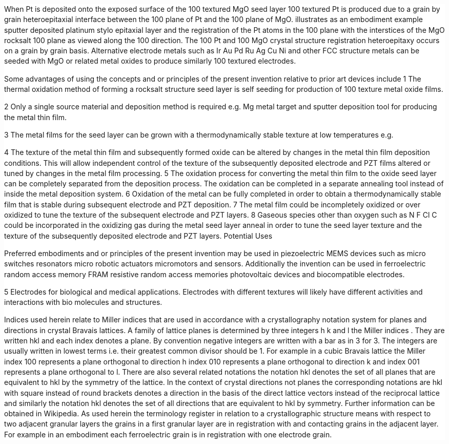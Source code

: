 When Pt is deposited onto the exposed surface of the 100 textured MgO seed layer 100 textured Pt is produced due to a grain by grain heteroepitaxial interface between the 100 plane of Pt and the 100 plane of MgO. illustrates as an embodiment example sputter deposited platinum stylo epitaxial layer and the registration of the Pt atoms in the 100 plane with the interstices of the MgO rocksalt 100 plane as viewed along the 100 direction. The 100 Pt and 100 MgO crystal structure registration heteroepitaxy occurs on a grain by grain basis. Alternative electrode metals such as Ir Au Pd Ru Ag Cu Ni and other FCC structure metals can be seeded with MgO or related metal oxides to produce similarly 100 textured electrodes.

Some advantages of using the concepts and or principles of the present invention relative to prior art devices include 1 The thermal oxidation method of forming a rocksalt structure seed layer is self seeding for production of 100 texture metal oxide films.

2 Only a single source material and deposition method is required e.g. Mg metal target and sputter deposition tool for producing the metal thin film.

3 The metal films for the seed layer can be grown with a thermodynamically stable texture at low temperatures e.g. 

4 The texture of the metal thin film and subsequently formed oxide can be altered by changes in the metal thin film deposition conditions. This will allow independent control of the texture of the subsequently deposited electrode and PZT films altered or tuned by changes in the metal film processing. 5 The oxidation process for converting the metal thin film to the oxide seed layer can be completely separated from the deposition process. The oxidation can be completed in a separate annealing tool instead of inside the metal deposition system. 6 Oxidation of the metal can be fully completed in order to obtain a thermodynamically stable film that is stable during subsequent electrode and PZT deposition. 7 The metal film could be incompletely oxidized or over oxidized to tune the texture of the subsequent electrode and PZT layers. 8 Gaseous species other than oxygen such as N F Cl C could be incorporated in the oxidizing gas during the metal seed layer anneal in order to tune the seed layer texture and the texture of the subsequently deposited electrode and PZT layers. Potential Uses

Preferred embodiments and or principles of the present invention may be used in piezoelectric MEMS devices such as micro switches resonators micro robotic actuators micromotors and sensors. Additionally the invention can be used in ferroelectric random access memory FRAM resistive random access memories photovoltaic devices and biocompatible electrodes.

5 Electrodes for biological and medical applications. Electrodes with different textures will likely have different activities and interactions with bio molecules and structures.

Indices used herein relate to Miller indices that are used in accordance with a crystallography notation system for planes and directions in crystal Bravais lattices. A family of lattice planes is determined by three integers h k and l the Miller indices . They are written hkl and each index denotes a plane. By convention negative integers are written with a bar as in 3 for 3. The integers are usually written in lowest terms i.e. their greatest common divisor should be 1. For example in a cubic Bravais lattice the Miller index 100 represents a plane orthogonal to direction h index 010 represents a plane orthogonal to direction k and index 001 represents a plane orthogonal to l. There are also several related notations the notation hkl denotes the set of all planes that are equivalent to hkl by the symmetry of the lattice. In the context of crystal directions not planes the corresponding notations are hkl with square instead of round brackets denotes a direction in the basis of the direct lattice vectors instead of the reciprocal lattice and similarly the notation hkl denotes the set of all directions that are equivalent to hkl by symmetry. Further information can be obtained in Wikipedia. As used herein the terminology register in relation to a crystallographic structure means with respect to two adjacent granular layers the grains in a first granular layer are in registration with and contacting grains in the adjacent layer. For example in an embodiment each ferroelectric grain is in registration with one electrode grain.
